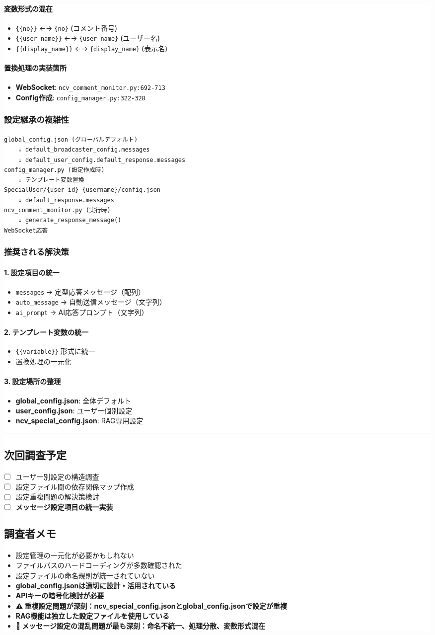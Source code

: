 #### **変数形式の混在**
- `{{no}}` ←→ `{no}` (コメント番号)
- `{{user_name}}` ←→ `{user_name}` (ユーザー名)
- `{{display_name}}` ←→ `{display_name}` (表示名)

#### **置換処理の実装箇所**
- **WebSocket**: `ncv_comment_monitor.py:692-713`
- **Config作成**: `config_manager.py:322-328`

### 設定継承の複雑性

```
global_config.json (グローバルデフォルト)
    ↓ default_broadcaster_config.messages
    ↓ default_user_config.default_response.messages
config_manager.py (設定作成時)
    ↓ テンプレート変数置換
SpecialUser/{user_id}_{username}/config.json
    ↓ default_response.messages
ncv_comment_monitor.py (実行時)
    ↓ generate_response_message()
WebSocket応答
```

### 推奨される解決策

#### **1. 設定項目の統一**
- `messages` → 定型応答メッセージ（配列）
- `auto_message` → 自動送信メッセージ（文字列）
- `ai_prompt` → AI応答プロンプト（文字列）

#### **2. テンプレート変数の統一**
- `{{variable}}` 形式に統一
- 置換処理の一元化

#### **3. 設定場所の整理**
- **global_config.json**: 全体デフォルト
- **user_config.json**: ユーザー個別設定
- **ncv_special_config.json**: RAG専用設定

---

## 次回調査予定
- [ ] ユーザー別設定の構造調査
- [ ] 設定ファイル間の依存関係マップ作成
- [ ] 設定重複問題の解決策検討
- [ ] **メッセージ設定項目の統一実装**

## 調査者メモ
- 設定管理の一元化が必要かもしれない
- ファイルパスのハードコーディングが多数確認された
- 設定ファイルの命名規則が統一されていない
- **global_config.jsonは適切に設計・活用されている**
- **APIキーの暗号化検討が必要**
- **⚠️ 重複設定問題が深刻：ncv_special_config.jsonとglobal_config.jsonで設定が重複**
- **RAG機能は独立した設定ファイルを使用している**
- **🚨 メッセージ設定の混乱問題が最も深刻：命名不統一、処理分散、変数形式混在**